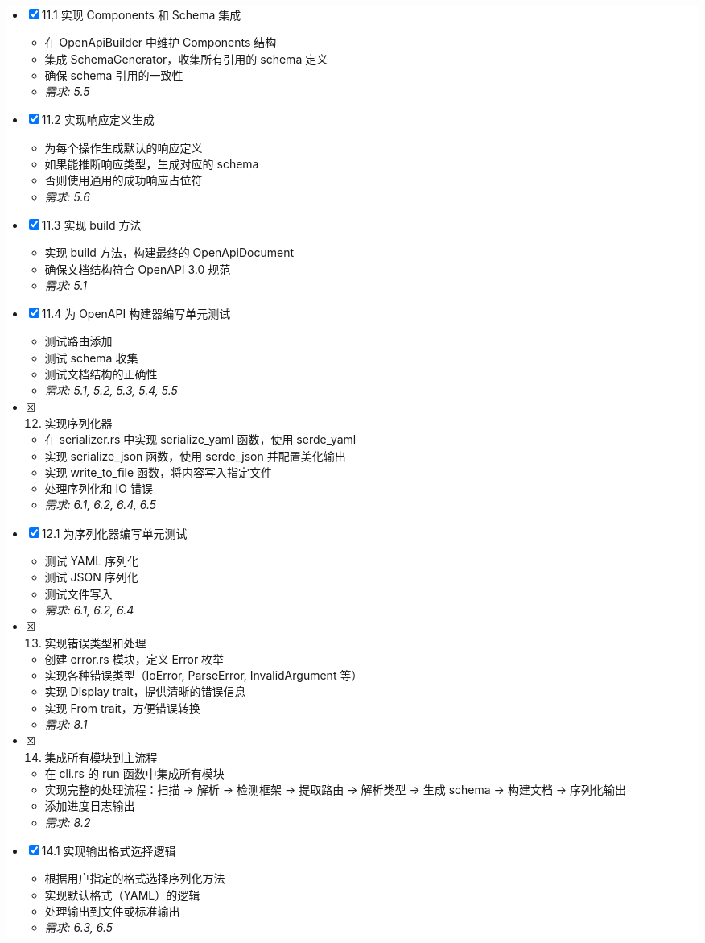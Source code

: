 - [x] 11.1 实现 Components 和 Schema 集成
  - 在 OpenApiBuilder 中维护 Components 结构
  - 集成 SchemaGenerator，收集所有引用的 schema 定义
  - 确保 schema 引用的一致性
  - _需求: 5.5_

- [x] 11.2 实现响应定义生成
  - 为每个操作生成默认的响应定义
  - 如果能推断响应类型，生成对应的 schema
  - 否则使用通用的成功响应占位符
  - _需求: 5.6_

- [x] 11.3 实现 build 方法
  - 实现 build 方法，构建最终的 OpenApiDocument
  - 确保文档结构符合 OpenAPI 3.0 规范
  - _需求: 5.1_

- [x] 11.4 为 OpenAPI 构建器编写单元测试
  - 测试路由添加
  - 测试 schema 收集
  - 测试文档结构的正确性
  - _需求: 5.1, 5.2, 5.3, 5.4, 5.5_

- [x] 12. 实现序列化器
  - 在 serializer.rs 中实现 serialize_yaml 函数，使用 serde_yaml
  - 实现 serialize_json 函数，使用 serde_json 并配置美化输出
  - 实现 write_to_file 函数，将内容写入指定文件
  - 处理序列化和 IO 错误
  - _需求: 6.1, 6.2, 6.4, 6.5_

- [x] 12.1 为序列化器编写单元测试
  - 测试 YAML 序列化
  - 测试 JSON 序列化
  - 测试文件写入
  - _需求: 6.1, 6.2, 6.4_

- [x] 13. 实现错误类型和处理
  - 创建 error.rs 模块，定义 Error 枚举
  - 实现各种错误类型（IoError, ParseError, InvalidArgument 等）
  - 实现 Display trait，提供清晰的错误信息
  - 实现 From trait，方便错误转换
  - _需求: 8.1_

- [x] 14. 集成所有模块到主流程
  - 在 cli.rs 的 run 函数中集成所有模块
  - 实现完整的处理流程：扫描 → 解析 → 检测框架 → 提取路由 → 解析类型 → 生成 schema → 构建文档 → 序列化输出
  - 添加进度日志输出
  - _需求: 8.2_

- [x] 14.1 实现输出格式选择逻辑
  - 根据用户指定的格式选择序列化方法
  - 实现默认格式（YAML）的逻辑
  - 处理输出到文件或标准输出
  - _需求: 6.3, 6.5_
